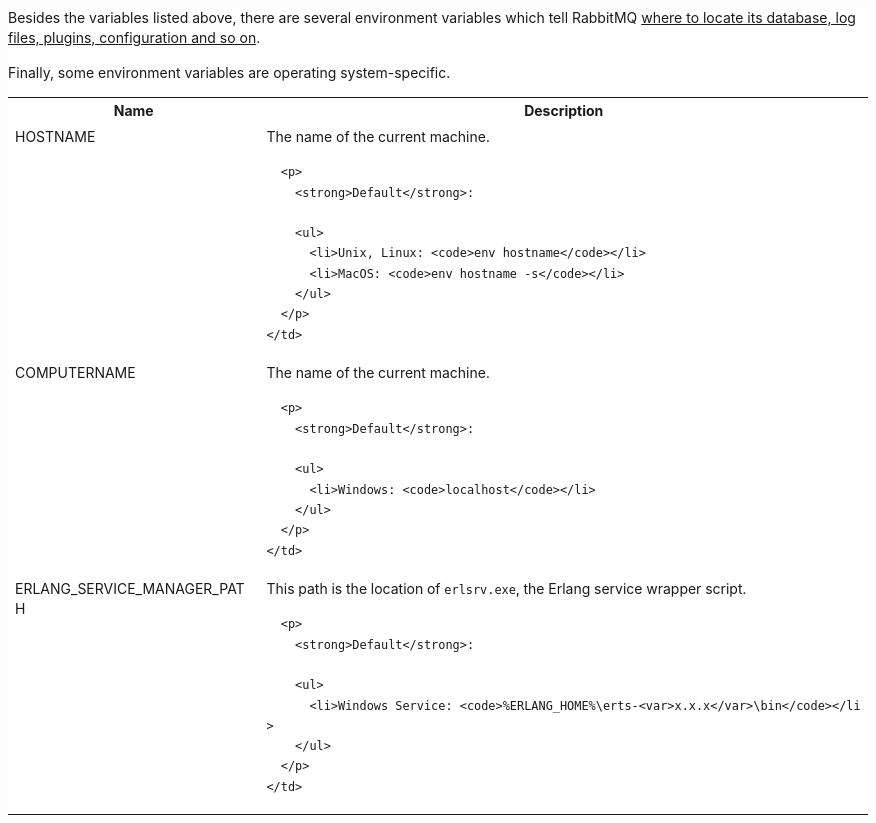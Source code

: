 Besides the variables listed above, there are several environment variables which
tell RabbitMQ [where to locate its database, log files, plugins, configuration and so on](relocate.html).

Finally, some environment variables are operating system-specific.

<table class="name-description">
  <tr>
    <th>Name</th>
    <th>Description</th>
  </tr>

  <tr>
    <td>HOSTNAME</td>
    <td>
      The name of the current machine.

      <p>
        <strong>Default</strong>:

        <ul>
          <li>Unix, Linux: <code>env hostname</code></li>
          <li>MacOS: <code>env hostname -s</code></li>
        </ul>
      </p>
    </td>
  </tr>

  <tr>
    <td>COMPUTERNAME</td>
    <td>
      The name of the current machine.

      <p>
        <strong>Default</strong>:

        <ul>
          <li>Windows: <code>localhost</code></li>
        </ul>
      </p>
    </td>
  </tr>

  <tr>
    <td>ERLANG_SERVICE_MANAGER_PATH</td>
    <td>
      This path is the location of <code>erlsrv.exe</code>,
      the Erlang service wrapper script.

      <p>
        <strong>Default</strong>:

        <ul>
          <li>Windows Service: <code>%ERLANG_HOME%\erts-<var>x.x.x</var>\bin</code></li>
        </ul>
      </p>
    </td>
  </tr>
</table>
